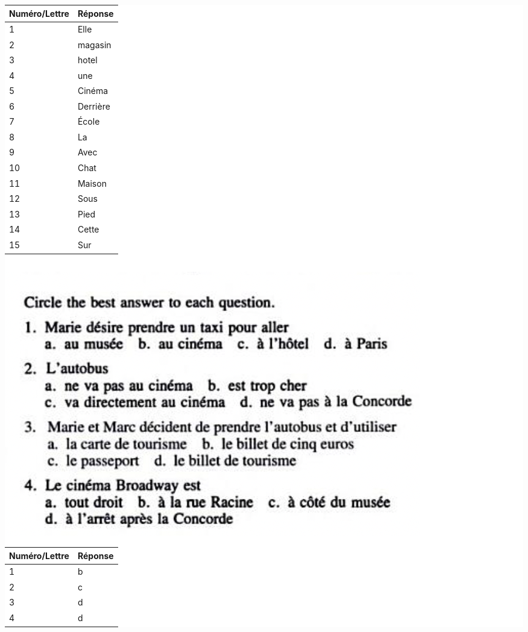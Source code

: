 Numéro/Lettre | Réponse
--------------|---------
1 | Elle
2 | magasin
3 | hotel
4 | une
5 | Cinéma
6 | Derrière
7 | École
8 | La
9 | Avec
10 | Chat
11 | Maison
12 | Sous
13 | Pied
14 | Cette
15 | Sur

##
##
##

<img src="./images/Screen Shot 2022-04-29 at 15.12.53.png" />

Numéro/Lettre | Réponse
--------------|---------
1 | b
2 | c
3 | d
4 | d
